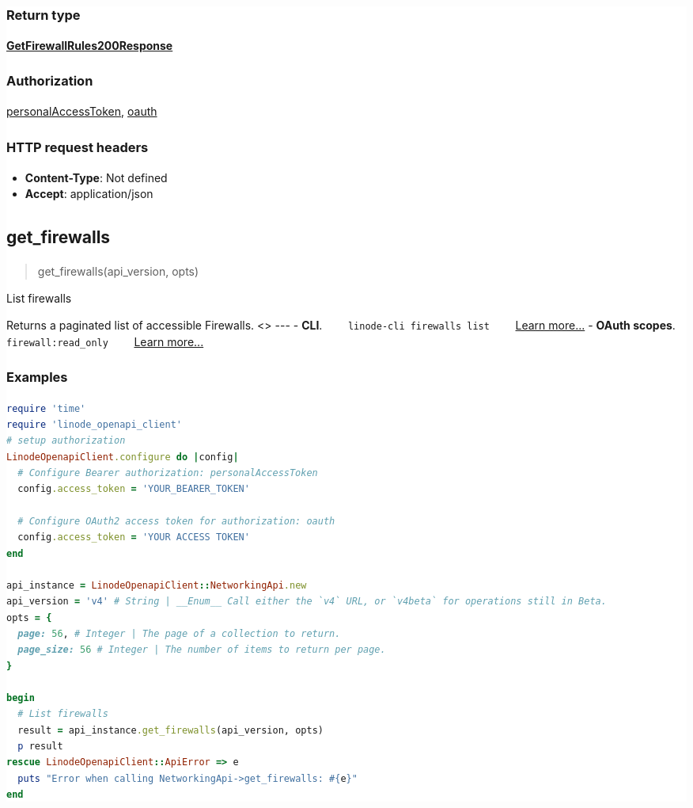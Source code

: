 ### Return type

[**GetFirewallRules200Response**](GetFirewallRules200Response.md)

### Authorization

[personalAccessToken](../README.md#personalAccessToken), [oauth](../README.md#oauth)

### HTTP request headers

- **Content-Type**: Not defined
- **Accept**: application/json


## get_firewalls

> <GetFirewalls200Response> get_firewalls(api_version, opts)

List firewalls

Returns a paginated list of accessible Firewalls.   <<LB>>  ---   - __CLI__.      ```     linode-cli firewalls list     ```      [Learn more...](https://www.linode.com/docs/products/tools/cli/get-started/)  - __OAuth scopes__.      ```     firewall:read_only     ```      [Learn more...](https://techdocs.akamai.com/linode-api/reference/get-started#oauth)

### Examples

```ruby
require 'time'
require 'linode_openapi_client'
# setup authorization
LinodeOpenapiClient.configure do |config|
  # Configure Bearer authorization: personalAccessToken
  config.access_token = 'YOUR_BEARER_TOKEN'

  # Configure OAuth2 access token for authorization: oauth
  config.access_token = 'YOUR ACCESS TOKEN'
end

api_instance = LinodeOpenapiClient::NetworkingApi.new
api_version = 'v4' # String | __Enum__ Call either the `v4` URL, or `v4beta` for operations still in Beta.
opts = {
  page: 56, # Integer | The page of a collection to return.
  page_size: 56 # Integer | The number of items to return per page.
}

begin
  # List firewalls
  result = api_instance.get_firewalls(api_version, opts)
  p result
rescue LinodeOpenapiClient::ApiError => e
  puts "Error when calling NetworkingApi->get_firewalls: #{e}"
end
```
